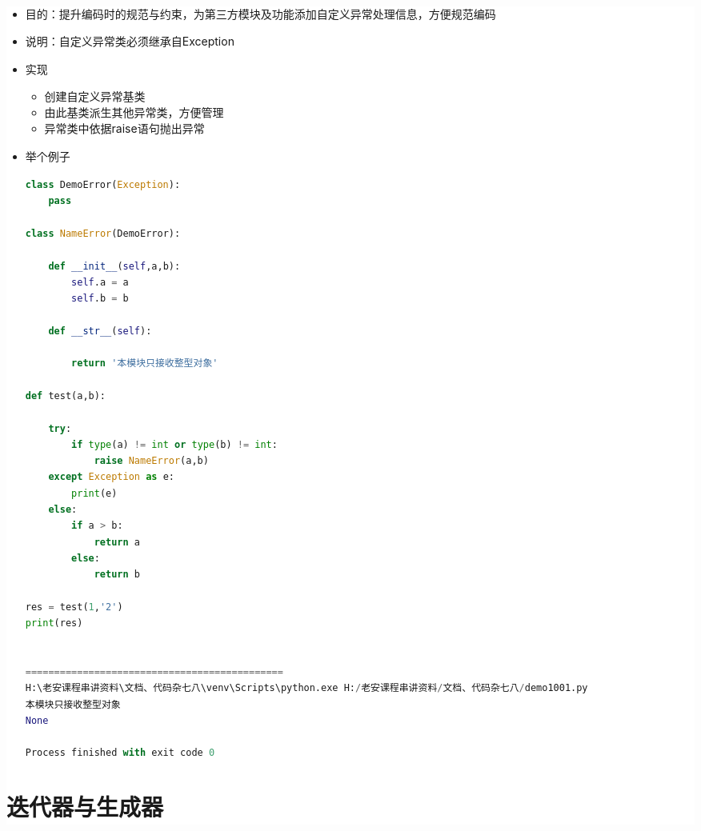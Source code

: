 - 目的：提升编码时的规范与约束，为第三方模块及功能添加自定义异常处理信息，方便规范编码

- 说明：自定义异常类必须继承自Exception

- 实现

  - 创建自定义异常基类
  - 由此基类派生其他异常类，方便管理
  - 异常类中依据raise语句抛出异常

- 举个例子

  ```python
  class DemoError(Exception):
      pass
  
  class NameError(DemoError):
  
      def __init__(self,a,b):
          self.a = a
          self.b = b
  
      def __str__(self):
  
          return '本模块只接收整型对象'
  
  def test(a,b):
  
      try:
          if type(a) != int or type(b) != int:
              raise NameError(a,b)
      except Exception as e:
          print(e)
      else:
          if a > b:
              return a
          else:
              return b
  
  res = test(1,'2')
  print(res)
  
  
  =============================================
  H:\老安课程串讲资料\文档、代码杂七八\venv\Scripts\python.exe H:/老安课程串讲资料/文档、代码杂七八/demo1001.py
  本模块只接收整型对象
  None
  
  Process finished with exit code 0
  ```

# 迭代器与生成器
